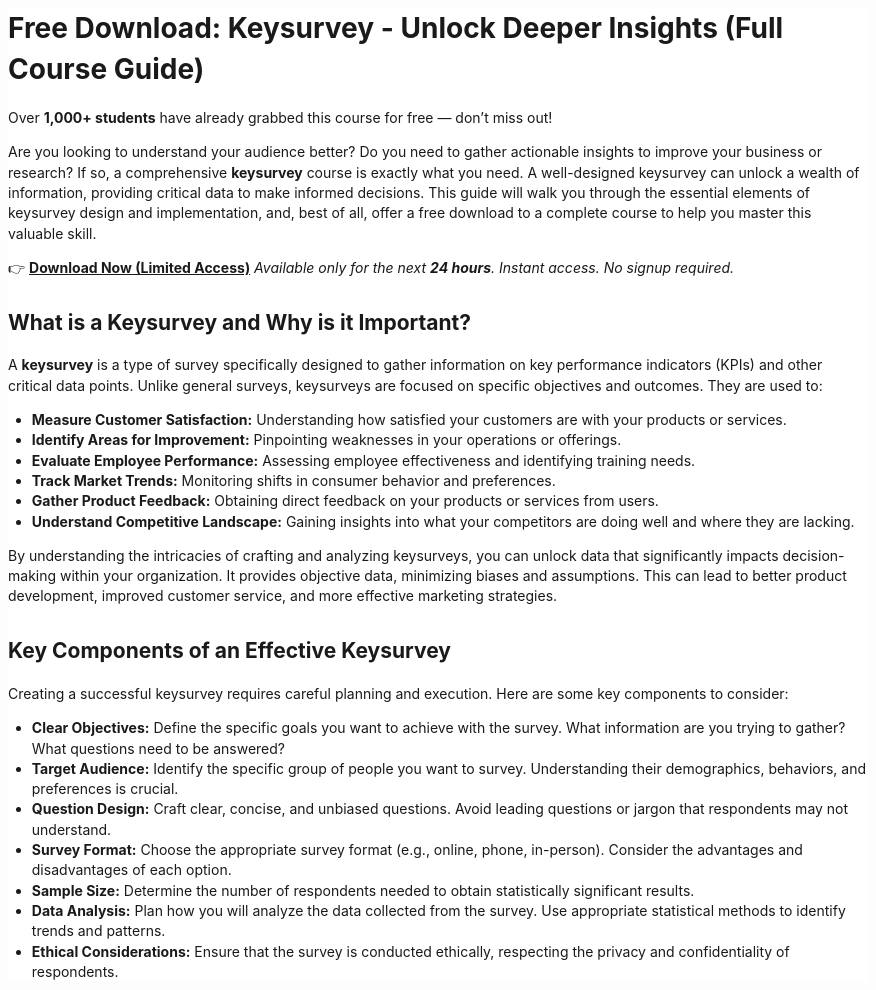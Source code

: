 # Free Download: Keysurvey - Unlock Deeper Insights (Full Course Guide)

Over **1,000+ students** have already grabbed this course for free — don’t miss out!

Are you looking to understand your audience better? Do you need to gather actionable insights to improve your business or research? If so, a comprehensive **keysurvey** course is exactly what you need. A well-designed keysurvey can unlock a wealth of information, providing critical data to make informed decisions. This guide will walk you through the essential elements of keysurvey design and implementation, and, best of all, offer a free download to a complete course to help you master this valuable skill.

👉 **[Download Now (Limited Access)](https://udemywork.com/keysurvey)**
_Available only for the next **24 hours**. Instant access. No signup required._

## What is a Keysurvey and Why is it Important?

A **keysurvey** is a type of survey specifically designed to gather information on key performance indicators (KPIs) and other critical data points. Unlike general surveys, keysurveys are focused on specific objectives and outcomes. They are used to:

*   **Measure Customer Satisfaction:** Understanding how satisfied your customers are with your products or services.
*   **Identify Areas for Improvement:** Pinpointing weaknesses in your operations or offerings.
*   **Evaluate Employee Performance:** Assessing employee effectiveness and identifying training needs.
*   **Track Market Trends:** Monitoring shifts in consumer behavior and preferences.
*   **Gather Product Feedback:** Obtaining direct feedback on your products or services from users.
*   **Understand Competitive Landscape:** Gaining insights into what your competitors are doing well and where they are lacking.

By understanding the intricacies of crafting and analyzing keysurveys, you can unlock data that significantly impacts decision-making within your organization. It provides objective data, minimizing biases and assumptions. This can lead to better product development, improved customer service, and more effective marketing strategies.

## Key Components of an Effective Keysurvey

Creating a successful keysurvey requires careful planning and execution. Here are some key components to consider:

*   **Clear Objectives:** Define the specific goals you want to achieve with the survey. What information are you trying to gather? What questions need to be answered?
*   **Target Audience:** Identify the specific group of people you want to survey. Understanding their demographics, behaviors, and preferences is crucial.
*   **Question Design:** Craft clear, concise, and unbiased questions. Avoid leading questions or jargon that respondents may not understand.
*   **Survey Format:** Choose the appropriate survey format (e.g., online, phone, in-person). Consider the advantages and disadvantages of each option.
*   **Sample Size:** Determine the number of respondents needed to obtain statistically significant results.
*   **Data Analysis:** Plan how you will analyze the data collected from the survey. Use appropriate statistical methods to identify trends and patterns.
*   **Ethical Considerations:** Ensure that the survey is conducted ethically, respecting the privacy and confidentiality of respondents.
